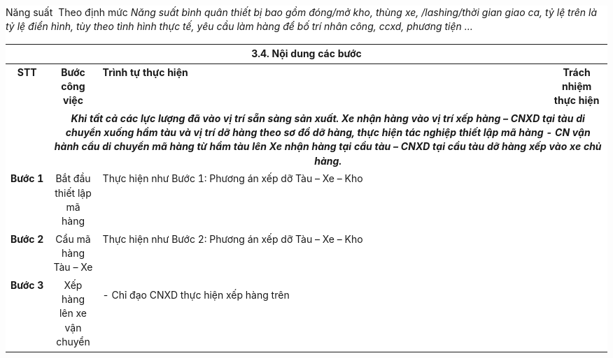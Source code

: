 <td style="text-align: left;">Năng suất </td>
<td style="text-align: left;"></td>
<td colspan="4" style="text-align: left;">Theo định mức</td>
<td style="text-align: left;"></td>
</tr>
<tr>
<td style="text-align: left;"></td>
<td colspan="6" style="text-align: center;"><em>Năng suất bình quân
thiết bị bao gồm đóng/mở kho, thùng xe, /lashing/thời gian giao ca, tỷ
lệ trên là tỷ lệ điển hình, tùy theo tình hình thực tế, yêu cầu làm hàng
để bố trí nhân công, ccxd, phương tiện …</em></td>
</tr>
</tbody>
</table>

<table>
<colgroup>
<col style="width: 7%" />
<col style="width: 8%" />
<col style="width: 73%" />
<col style="width: 10%" />
</colgroup>
<thead>
<tr>
<th colspan="4" style="text-align: center;"><strong>3.4. Nội dung các
bước</strong></th>
</tr>
</thead>
<tbody>
<tr>
<td style="text-align: center;"><strong>STT</strong></td>
<td style="text-align: center;"><strong>Bước công việc</strong></td>
<td style="text-align: left;"><strong>Trình tự thực hiện</strong></td>
<td style="text-align: center;"><strong>Trách nhiệm<br />
thực hiện</strong></td>
</tr>
<tr>
<td style="text-align: center;"></td>
<td colspan="3" style="text-align: center;"><em><strong>Khi tất cả các
lực lượng đã vào vị trí sẵn sàng sản xuất. Xe nhận hàng vào vị trí xếp
hàng – CNXD tại tàu di chuyển xuống hầm tàu và vị trí dỡ hàng theo sơ đồ
dỡ hàng, thực hiện tác nghiệp thiết lập mã hàng - CN vận hành cẩu di
chuyển mã hàng từ hầm tàu lên Xe nhận hàng tại cầu tàu – CNXD tại cầu
tàu dỡ hàng xếp vào xe chủ hàng.</strong></em></td>
</tr>
<tr>
<td style="text-align: center;"><strong>Bước 1</strong></td>
<td style="text-align: center;">Bắt đầu thiết lập mã hàng</td>
<td style="text-align: left;">Thực hiện như Bước 1: Phương án xếp dỡ Tàu
– Xe – Kho</td>
<td style="text-align: center;"></td>
</tr>
<tr>
<td style="text-align: center;"><strong>Bước 2</strong></td>
<td style="text-align: center;">Cẩu mã hàng Tàu – Xe</td>
<td style="text-align: left;">Thực hiện như Bước 2: Phương án xếp dỡ Tàu
– Xe – Kho</td>
<td style="text-align: center;"></td>
</tr>
<tr>
<td rowspan="2" style="text-align: center;"><strong>Bước 3</strong></td>
<td rowspan="2" style="text-align: center;">Xếp hàng lên xe vận
chuyển</td>
<td style="text-align: left;"><p>- Chỉ đạo CNXD thực hiện xếp hàng trên